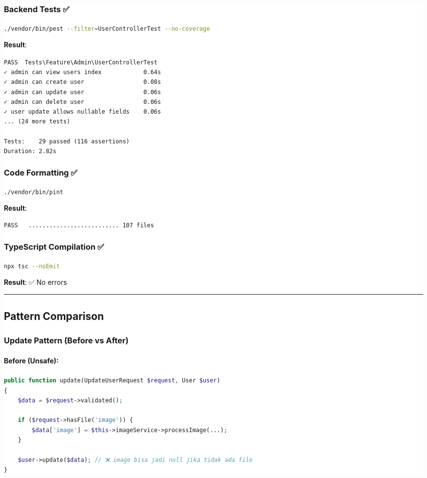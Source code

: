 ### Backend Tests ✅

```bash
./vendor/bin/pest --filter=UserControllerTest --no-coverage
```

**Result**:
```
PASS  Tests\Feature\Admin\UserControllerTest
✓ admin can view users index            0.64s  
✓ admin can create user                 0.08s  
✓ admin can update user                 0.06s  
✓ admin can delete user                 0.06s  
✓ user update allows nullable fields    0.06s  
... (24 more tests)

Tests:    29 passed (116 assertions)
Duration: 2.82s
```

### Code Formatting ✅

```bash
./vendor/bin/pint
```

**Result**:
```
PASS   .......................... 107 files
```

### TypeScript Compilation ✅

```bash
npx tsc --noEmit
```

**Result**: ✅ No errors

---

## Pattern Comparison

### Update Pattern (Before vs After)

#### **Before** (Unsafe):
```php
public function update(UpdateUserRequest $request, User $user)
{
    $data = $request->validated();
    
    if ($request->hasFile('image')) {
        $data['image'] = $this->imageService->processImage(...);
    }
    
    $user->update($data); // ❌ image bisa jadi null jika tidak ada file
}
```

